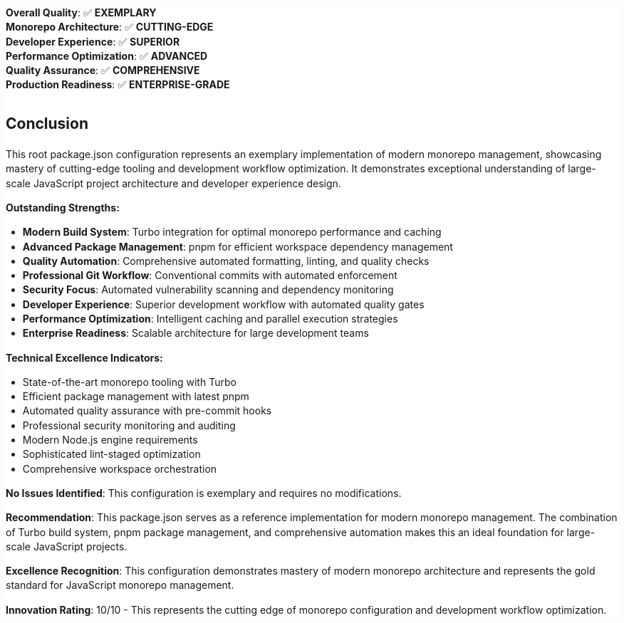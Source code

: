 **Overall Quality**: ✅ **EXEMPLARY**  
**Monorepo Architecture**: ✅ **CUTTING-EDGE**  
**Developer Experience**: ✅ **SUPERIOR**  
**Performance Optimization**: ✅ **ADVANCED**  
**Quality Assurance**: ✅ **COMPREHENSIVE**  
**Production Readiness**: ✅ **ENTERPRISE-GRADE**

## Conclusion

This root package.json configuration represents an exemplary implementation of modern monorepo management, showcasing mastery of cutting-edge tooling and development workflow optimization. It demonstrates exceptional understanding of large-scale JavaScript project architecture and developer experience design.

**Outstanding Strengths:**
- **Modern Build System**: Turbo integration for optimal monorepo performance and caching
- **Advanced Package Management**: pnpm for efficient workspace dependency management
- **Quality Automation**: Comprehensive automated formatting, linting, and quality checks
- **Professional Git Workflow**: Conventional commits with automated enforcement
- **Security Focus**: Automated vulnerability scanning and dependency monitoring
- **Developer Experience**: Superior development workflow with automated quality gates
- **Performance Optimization**: Intelligent caching and parallel execution strategies
- **Enterprise Readiness**: Scalable architecture for large development teams

**Technical Excellence Indicators:**
- State-of-the-art monorepo tooling with Turbo
- Efficient package management with latest pnpm
- Automated quality assurance with pre-commit hooks
- Professional security monitoring and auditing
- Modern Node.js engine requirements
- Sophisticated lint-staged optimization
- Comprehensive workspace orchestration

**No Issues Identified**: This configuration is exemplary and requires no modifications.

**Recommendation**: This package.json serves as a reference implementation for modern monorepo management. The combination of Turbo build system, pnpm package management, and comprehensive automation makes this an ideal foundation for large-scale JavaScript projects.

**Excellence Recognition**: This configuration demonstrates mastery of modern monorepo architecture and represents the gold standard for JavaScript monorepo management.

**Innovation Rating**: 10/10 - This represents the cutting edge of monorepo configuration and development workflow optimization.